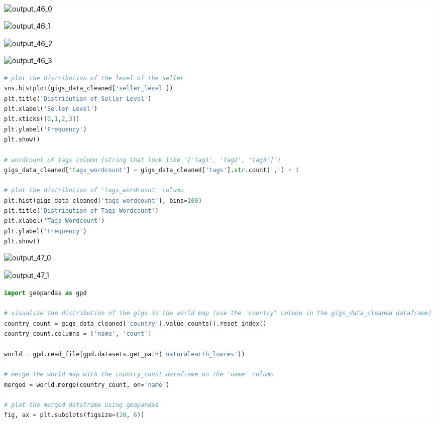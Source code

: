 
    
![output_46_0](https://github.com/Deftera186/Fiverr-DA/assets/55022020/c39286ca-62f2-49c5-9192-3ab19502613a)

    



    
![output_46_1](https://github.com/Deftera186/Fiverr-DA/assets/55022020/13e5fc13-2bb6-4f8d-914c-d8bb71008614)

    



    
![output_46_2](https://github.com/Deftera186/Fiverr-DA/assets/55022020/8488d1a4-11de-48b6-bbaa-e3c1a8453ba9)




![output_46_3](https://github.com/Deftera186/Fiverr-DA/assets/55022020/206e17bf-bcc9-4301-bd07-efa8ec00b512)
 




```python
# plot the distribution of the level of the seller 
sns.histplot(gigs_data_cleaned['seller_level'])
plt.title('Distribution of Seller Level')
plt.xlabel('Seller Level')
plt.xticks([0,1,2,3])
plt.ylabel('Frequency')
plt.show()

# wordcount of tags column (string that look like "['tag1', 'tag2', 'tag3']")
gigs_data_cleaned['tags_wordcount'] = gigs_data_cleaned['tags'].str.count(',') + 1

# plot the distribution of 'tags_wordcount' column
plt.hist(gigs_data_cleaned['tags_wordcount'], bins=100)
plt.title('Distribution of Tags Wordcount')
plt.xlabel('Tags Wordcount')
plt.ylabel('Frequency')
plt.show()
```


    
![output_47_0](https://github.com/Deftera186/Fiverr-DA/assets/55022020/45d730bd-c730-45a2-9edb-a1cceb44aa9a)

    



![output_47_1](https://github.com/Deftera186/Fiverr-DA/assets/55022020/b24cd3c0-3d29-4d36-92cc-c6e975595571)
 

    



```python
import geopandas as gpd

# visualize the distribution of the gigs in the world map (use the 'country' column in the gigs_data_cleaned dataframe)
country_count = gigs_data_cleaned['country'].value_counts().reset_index()
country_count.columns = ['name', 'count']

world = gpd.read_file(gpd.datasets.get_path('naturalearth_lowres'))

# merge the world map with the country_count dataframe on the 'name' column
merged = world.merge(country_count, on='name')

# plot the merged dataframe using geopandas
fig, ax = plt.subplots(figsize=(20, 6))
```